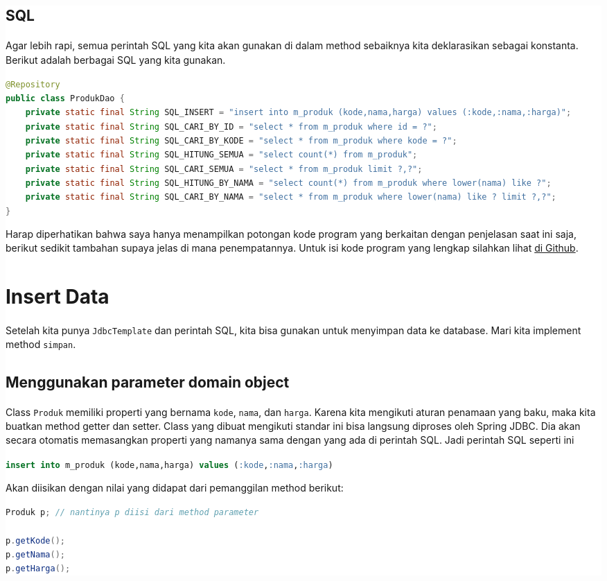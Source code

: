## SQL ##

Agar lebih rapi, semua perintah SQL yang kita akan gunakan di dalam method sebaiknya kita deklarasikan sebagai konstanta. Berikut adalah berbagai SQL yang kita gunakan.

```java
@Repository
public class ProdukDao {
    private static final String SQL_INSERT = "insert into m_produk (kode,nama,harga) values (:kode,:nama,:harga)";
    private static final String SQL_CARI_BY_ID = "select * from m_produk where id = ?";
    private static final String SQL_CARI_BY_KODE = "select * from m_produk where kode = ?";
    private static final String SQL_HITUNG_SEMUA = "select count(*) from m_produk";
    private static final String SQL_CARI_SEMUA = "select * from m_produk limit ?,?";
    private static final String SQL_HITUNG_BY_NAMA = "select count(*) from m_produk where lower(nama) like ?";
    private static final String SQL_CARI_BY_NAMA = "select * from m_produk where lower(nama) like ? limit ?,?";
}
```

Harap diperhatikan bahwa saya hanya menampilkan potongan kode program yang berkaitan dengan penjelasan saat ini saja, berikut sedikit tambahan supaya jelas di mana penempatannya. Untuk isi kode program yang lengkap silahkan lihat [di Github](https://github.com/endymuhardin/belajar-akses-database-java/tree/spring-jdbc/src/main/java/com/muhardin/endy/training/java/aksesdb/dao/springjdbc).

# Insert Data #

Setelah kita punya `JdbcTemplate` dan perintah SQL, kita bisa gunakan untuk menyimpan data ke database.
Mari kita implement method `simpan`.

## Menggunakan parameter domain object ##

Class `Produk` memiliki properti yang bernama `kode`, `nama`, dan `harga`. Karena kita mengikuti aturan penamaan yang baku, maka kita buatkan method getter dan setter. Class yang dibuat mengikuti standar ini bisa langsung diproses oleh Spring JDBC. Dia akan secara otomatis memasangkan properti yang namanya sama dengan yang ada di perintah SQL. Jadi perintah SQL seperti ini 

```sql
insert into m_produk (kode,nama,harga) values (:kode,:nama,:harga)
```

Akan diisikan dengan nilai yang didapat dari pemanggilan method berikut:

```java
Produk p; // nantinya p diisi dari method parameter

p.getKode();
p.getNama();
p.getHarga();
```
